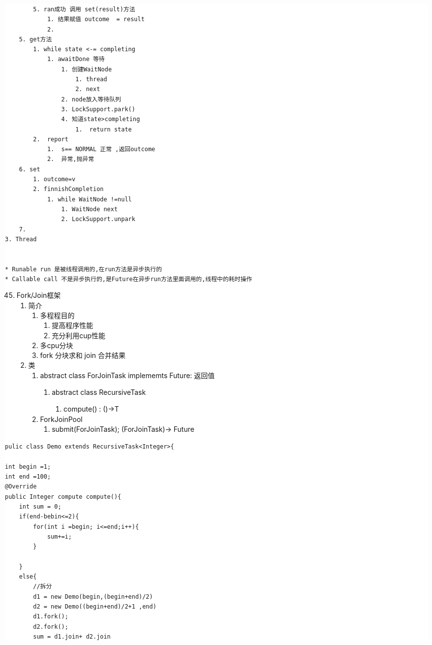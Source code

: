 			5. ran成功 调用 set(result)方法	
				1. 结果赋值 outcome  = result
				2. 
		5. get方法
			1. while state <-= completing
				1. awaitDone 等待
					1. 创建WaitNode
						1. thread
						2. next
					2. node放入等待队列
					3. LockSupport.park()
					4. 知道state>completing 
						1.  return state
			2.  report
				1.  s== NORMAL 正常 ,返回outcome
				2.  异常,抛异常
		6. set
			1. outcome=v
			2. finnishCompletion
				1. while WaitNode !=null
					1. WaitNode next
					2. LockSupport.unpark
		7. 
	3. Thread


	* Runable run 是被线程调用的,在run方法是异步执行的
	* Callable call 不是异步执行的,是Future在异步run方法里面调用的,线程中的耗时操作


45. Fork/Join框架
	1. 简介
		1. 多程程目的
			1. 提高程序性能
			2. 充分利用cup性能
		2. 多cpu分块
		3. fork 分块求和  join 合并结果
	2. 类
		1. abstract class ForJoinTask<T>  implememts Future<T>: 返回值
			1. abstract class RecursiveTask<T>
				1. compute()  : ()->T
		2.  ForkJoinPool
			1.  submit(ForJoinTask); (ForJoinTask)->  Future<T>
	
```
pulic class Demo extends RecursiveTask<Integer>{

int begin =1;
int end =100;
@Override
public Integer compute compute(){
	int sum = 0;
	if(end-bebin<=2){
		for(int i =begin; i<=end;i++){
			sum+=i;
		}
		
	}
	else{
		//拆分
		d1 = new Demo(begin,(begin+end)/2)	
		d2 = new Demo((begin+end)/2+1 ,end)			
		d1.fork();
		d2.fork();		
		sum = d1.join+ d2.join

```